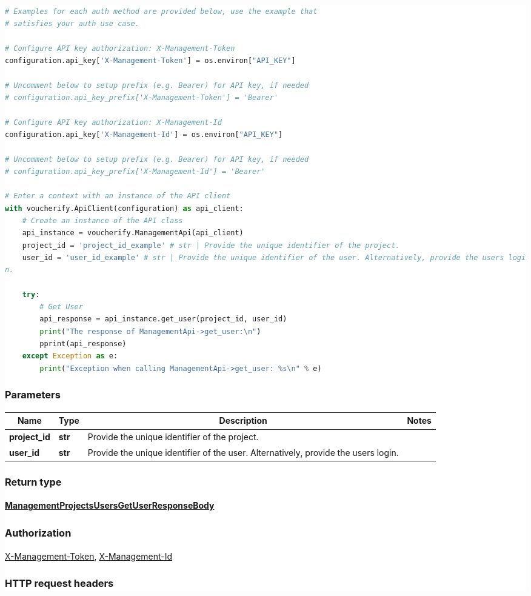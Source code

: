 ```python
# Examples for each auth method are provided below, use the example that
# satisfies your auth use case.

# Configure API key authorization: X-Management-Token
configuration.api_key['X-Management-Token'] = os.environ["API_KEY"]

# Uncomment below to setup prefix (e.g. Bearer) for API key, if needed
# configuration.api_key_prefix['X-Management-Token'] = 'Bearer'

# Configure API key authorization: X-Management-Id
configuration.api_key['X-Management-Id'] = os.environ["API_KEY"]

# Uncomment below to setup prefix (e.g. Bearer) for API key, if needed
# configuration.api_key_prefix['X-Management-Id'] = 'Bearer'

# Enter a context with an instance of the API client
with voucherify.ApiClient(configuration) as api_client:
    # Create an instance of the API class
    api_instance = voucherify.ManagementApi(api_client)
    project_id = 'project_id_example' # str | Provide the unique identifier of the project.
    user_id = 'user_id_example' # str | Provide the unique identifier of the user. Alternatively, provide the users login.

    try:
        # Get User
        api_response = api_instance.get_user(project_id, user_id)
        print("The response of ManagementApi->get_user:\n")
        pprint(api_response)
    except Exception as e:
        print("Exception when calling ManagementApi->get_user: %s\n" % e)
```



### Parameters


Name | Type | Description  | Notes
------------- | ------------- | ------------- | -------------
 **project_id** | **str**| Provide the unique identifier of the project. | 
 **user_id** | **str**| Provide the unique identifier of the user. Alternatively, provide the users login. | 

### Return type

[**ManagementProjectsUsersGetUserResponseBody**](ManagementProjectsUsersGetUserResponseBody.md)

### Authorization

[X-Management-Token](../README.md#X-Management-Token), [X-Management-Id](../README.md#X-Management-Id)

### HTTP request headers
